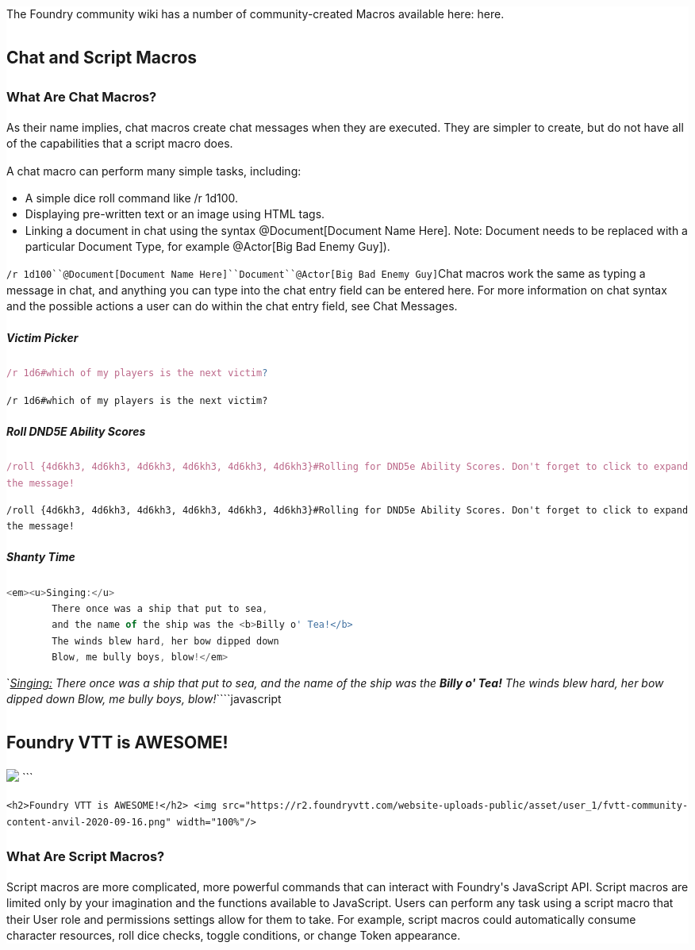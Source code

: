 The Foundry community wiki has a number of community-created Macros available here: here.


## Chat and Script Macros


### What Are Chat Macros?

As their name implies, chat macros create chat messages when they are executed. They are simpler to create, but do not have all of the capabilities that a script macro does.

A chat macro can perform many simple tasks, including:

- A simple dice roll command like /r 1d100.
- Displaying pre-written text or an image using HTML tags.
- Linking a document in chat using the syntax @Document[Document Name Here]. Note: Document needs to be replaced with a particular Document Type, for example @Actor[Big Bad Enemy Guy]).

`/r 1d100``@Document[Document Name Here]``Document``@Actor[Big Bad Enemy Guy]`Chat macros work the same as typing a message in chat, and anything you can type into the chat entry field can be entered here. For more information on chat syntax and the possible actions a user can do within the chat entry field, see Chat Messages.


##### Victim Picker

```javascript
/r 1d6#which of my players is the next victim?
```

`/r 1d6#which of my players is the next victim?`
##### Roll DND5E Ability Scores

```javascript
/roll {4d6kh3, 4d6kh3, 4d6kh3, 4d6kh3, 4d6kh3, 4d6kh3}#Rolling for DND5e Ability Scores. Don't forget to click to expand the message!
```

`/roll {4d6kh3, 4d6kh3, 4d6kh3, 4d6kh3, 4d6kh3, 4d6kh3}#Rolling for DND5e Ability Scores. Don't forget to click to expand the message!`
##### Shanty Time

```javascript
<em><u>Singing:</u>
        There once was a ship that put to sea,
        and the name of the ship was the <b>Billy o' Tea!</b>
        The winds blew hard, her bow dipped down
        Blow, me bully boys, blow!</em>
```

`<em><u>Singing:</u>
        There once was a ship that put to sea,
        and the name of the ship was the <b>Billy o' Tea!</b>
        The winds blew hard, her bow dipped down
        Blow, me bully boys, blow!</em>````javascript
<h2>Foundry VTT is AWESOME!</h2>
        <img src="https://r2.foundryvtt.com/website-uploads-public/asset/user_1/fvtt-community-content-anvil-2020-09-16.png" width="100%"/>
```

`<h2>Foundry VTT is AWESOME!</h2>
        <img src="https://r2.foundryvtt.com/website-uploads-public/asset/user_1/fvtt-community-content-anvil-2020-09-16.png" width="100%"/>`
### What Are Script Macros?

Script macros are more complicated, more powerful commands that can interact with Foundry's JavaScript API. Script macros are limited only by your imagination and the functions available to JavaScript. Users can perform any task using a script macro that their User role and permissions settings allow for them to take. For example, script macros could automatically consume character resources, roll dice checks, toggle conditions, or change Token appearance.
```